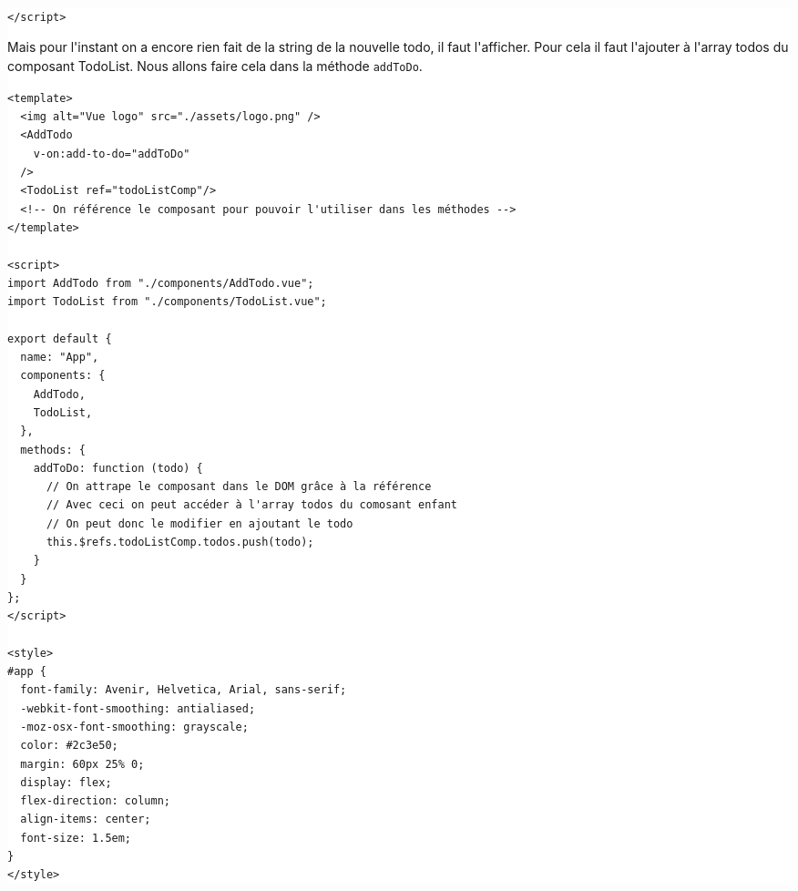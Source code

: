 ```vue
</script>
```

Mais pour l'instant on a encore rien fait de la string de la nouvelle todo, il faut l'afficher. Pour cela il faut l'ajouter à l'array todos du composant TodoList. Nous allons faire cela dans la méthode `addToDo`.

```vue
<template>
  <img alt="Vue logo" src="./assets/logo.png" />
  <AddTodo
    v-on:add-to-do="addToDo"
  />
  <TodoList ref="todoListComp"/>
  <!-- On référence le composant pour pouvoir l'utiliser dans les méthodes -->
</template>

<script>
import AddTodo from "./components/AddTodo.vue";
import TodoList from "./components/TodoList.vue";

export default {
  name: "App",
  components: {
    AddTodo,
    TodoList,
  },
  methods: {
    addToDo: function (todo) {
      // On attrape le composant dans le DOM grâce à la référence
      // Avec ceci on peut accéder à l'array todos du comosant enfant
      // On peut donc le modifier en ajoutant le todo
      this.$refs.todoListComp.todos.push(todo);
    }
  }
};
</script>

<style>
#app {
  font-family: Avenir, Helvetica, Arial, sans-serif;
  -webkit-font-smoothing: antialiased;
  -moz-osx-font-smoothing: grayscale;
  color: #2c3e50;
  margin: 60px 25% 0;
  display: flex;
  flex-direction: column;
  align-items: center;
  font-size: 1.5em;
}
</style>
```
